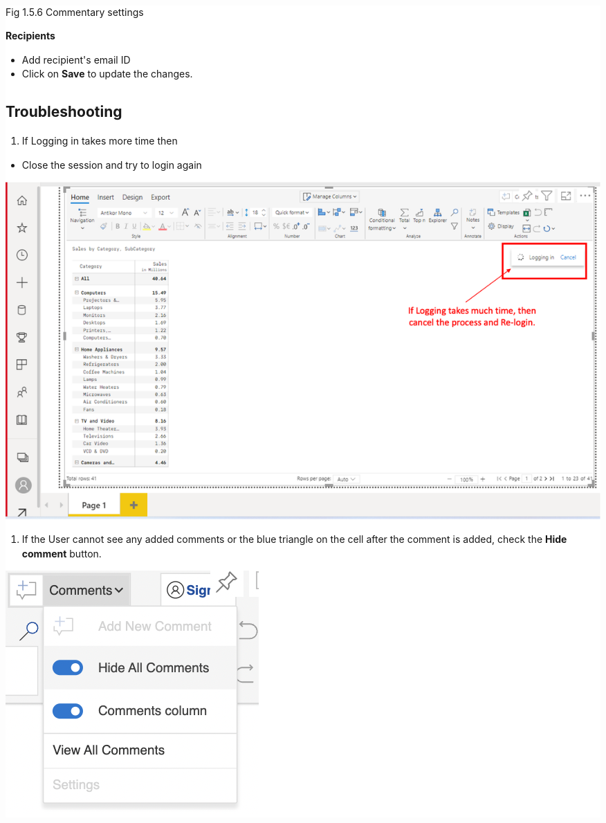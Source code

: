 Fig 1.5.6 Commentary settings

**Recipients**

- Add recipient's email ID
- Click on **Save** to update the changes.

## Troubleshooting

1. If Logging in takes more time then 
- Close the session and try to login again

![Untitled](/img/Comments/Commenting17.png)

1. If the User cannot see any added comments or the blue triangle on the cell after the comment is added, check the **Hide comment** button.

![Screenshot 2022-04-21 at 2.10.44 PM.png](/img/Comments/Commenting18.png)
